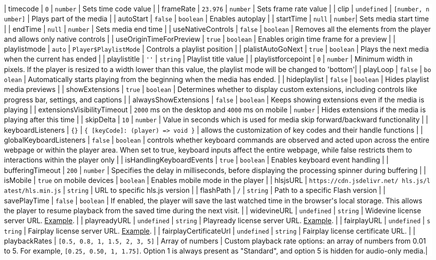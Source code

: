 | timecode | `0` | `number` | Sets time code value |
| frameRate | `23.976` | `number` | Sets frame rate value |
| clip | `undefined` | `[number, number]` | Plays part of the media |
| autoStart | `false` | `boolean` | Enables autoplay |
| startTime | `null` | `number`| Sets media start time |
| endTime | `null` | `number` | Sets media end time |
| useNativeControls | `false` | `boolean` | Removes all the elements from the player and allows only native controls |
| useOriginTimeForPreview | `true` | `boolean` | Enables origin time frame for a preview |
| playlistmode | `auto` | `Player$PlaylistMode` | Controls a playlist position |
| plalistAutoGoNext | `true` | `boolean` | Plays the next media when the current has ended |
| playlistitle | `''` | `string` | Playlist title value |
| playlistforcepoint | `0` | `number` | Minimum width in pixels. If the player is resized to a width lower than this value, the playlist mode will be changed to 'bottom'|
| playLoop | `false` | `boolean` | Automatically starts playing from the beginning when the media has ended. |
| hideplaylist | `false` | `boolean` | Hides playlist media previews |
| showExtensions | `true` | `boolean` | Determines whether to display custom extensions, including controls like progress bar, settings, and captions |
| alwaysShowExtensions | `false` | `boolean` | Keeps showing extensions even if the media is playing |
| extensionsVisibilityTimeout | `2000` ms on the desktop and `4000` ms on mobile | `number` | Hides extensions if the media is playing after this time |
| skipDelta | `10` | `number` | Value in seconds which is used for media skip forward/backward functionality |
| keyboardListeners | `{}` | `{ [keyCode]: (player) => void }` | allows the customization of key codes and their handle functions |
| globalKeyboardListeners | `false` | `boolean` | controls whether keyboard commands are observed and acted upon across the entire webpage or within the player area. When set to true, keyboard inputs affect the entire webpage, while false restricts them to interactions within the player only |
| isHandlingKeyboardEvents | `true` | `boolean` | Enables keyboard event handling |
| bufferingTimeout | `200` | `number` | Specifies the delay in milliseconds, before displaying the processing spinner during buffering |
| isMobile | `true` on mobile devices | `boolean` | Enables mobile mode in the player |
| hlsjsURL | `https://cdn.jsdelivr.net/ hls.js/latest/hls.min.js` | `string` | URL to specific hls.js version |
| flashPath | `/` | `string` | Path to a specific Flash version |
| savePlayTime | `false` | `boolean` | If enabled, the player will save the last watched time in the browser's local storage. This allows the player to resume playback from the saved time during the next visit. |
| widevineURL | `undefined` | `string` | Widevine license server URL. [Example](#widevine). |
| playreadyURL | `undefined` | `string` | Playready license server URL. [Example](#playready). |
| fairplayURL | `undefined` | `string` | Fairplay license server URL. [Example](#fairplay). |
| fairplayCertificateUrl | `undefined` | `string` | Fairplay license certificate URL. |
| playbackRates | `[0.5, 0.8, 1, 1.5, 2, 3, 5]` | Array of numbers | Custom playback rate options: an array of numbers from 0.01 to 5. For example, `[0.25, 0.50, 1, 1.75]`. Option 1 is always present as "Standard", and option 5 is hidden for audio-only media.|
